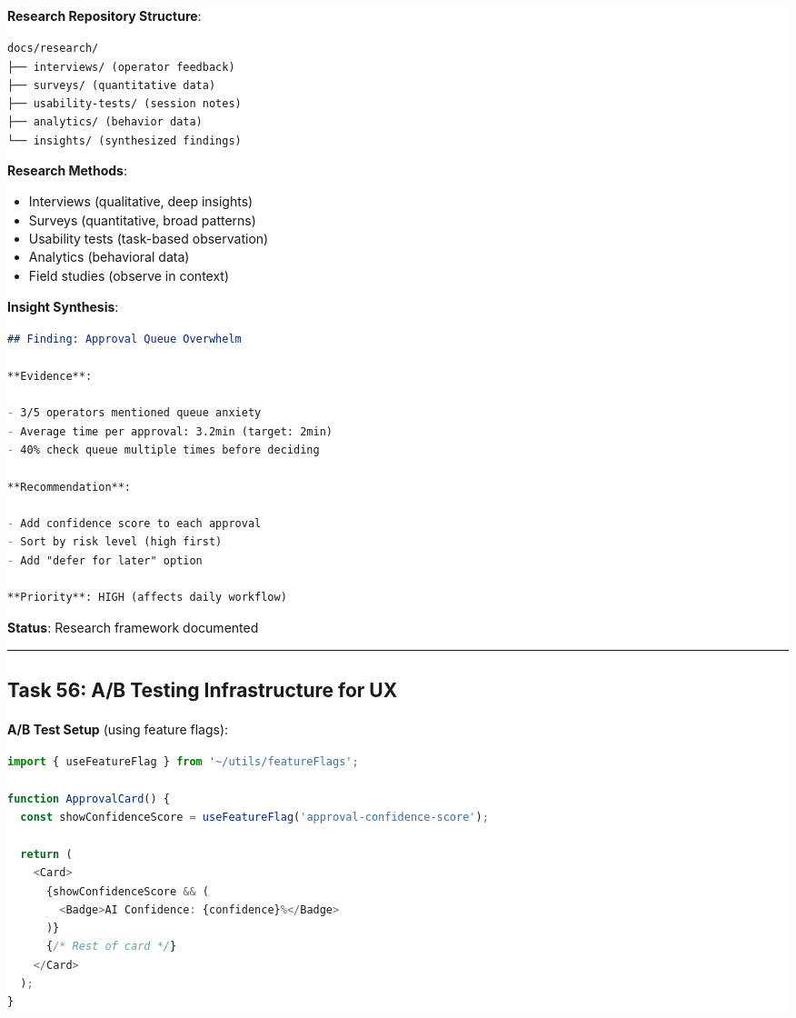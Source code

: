**Research Repository Structure**:

```
docs/research/
├── interviews/ (operator feedback)
├── surveys/ (quantitative data)
├── usability-tests/ (session notes)
├── analytics/ (behavior data)
└── insights/ (synthesized findings)
```

**Research Methods**:

- Interviews (qualitative, deep insights)
- Surveys (quantitative, broad patterns)
- Usability tests (task-based observation)
- Analytics (behavioral data)
- Field studies (observe in context)

**Insight Synthesis**:

```markdown
## Finding: Approval Queue Overwhelm

**Evidence**:

- 3/5 operators mentioned queue anxiety
- Average time per approval: 3.2min (target: 2min)
- 40% check queue multiple times before deciding

**Recommendation**:

- Add confidence score to each approval
- Sort by risk level (high first)
- Add "defer for later" option

**Priority**: HIGH (affects daily workflow)
```

**Status**: Research framework documented

---

## Task 56: A/B Testing Infrastructure for UX

**A/B Test Setup** (using feature flags):

```typescript
import { useFeatureFlag } from '~/utils/featureFlags';

function ApprovalCard() {
  const showConfidenceScore = useFeatureFlag('approval-confidence-score');

  return (
    <Card>
      {showConfidenceScore && (
        <Badge>AI Confidence: {confidence}%</Badge>
      )}
      {/* Rest of card */}
    </Card>
  );
}
```
